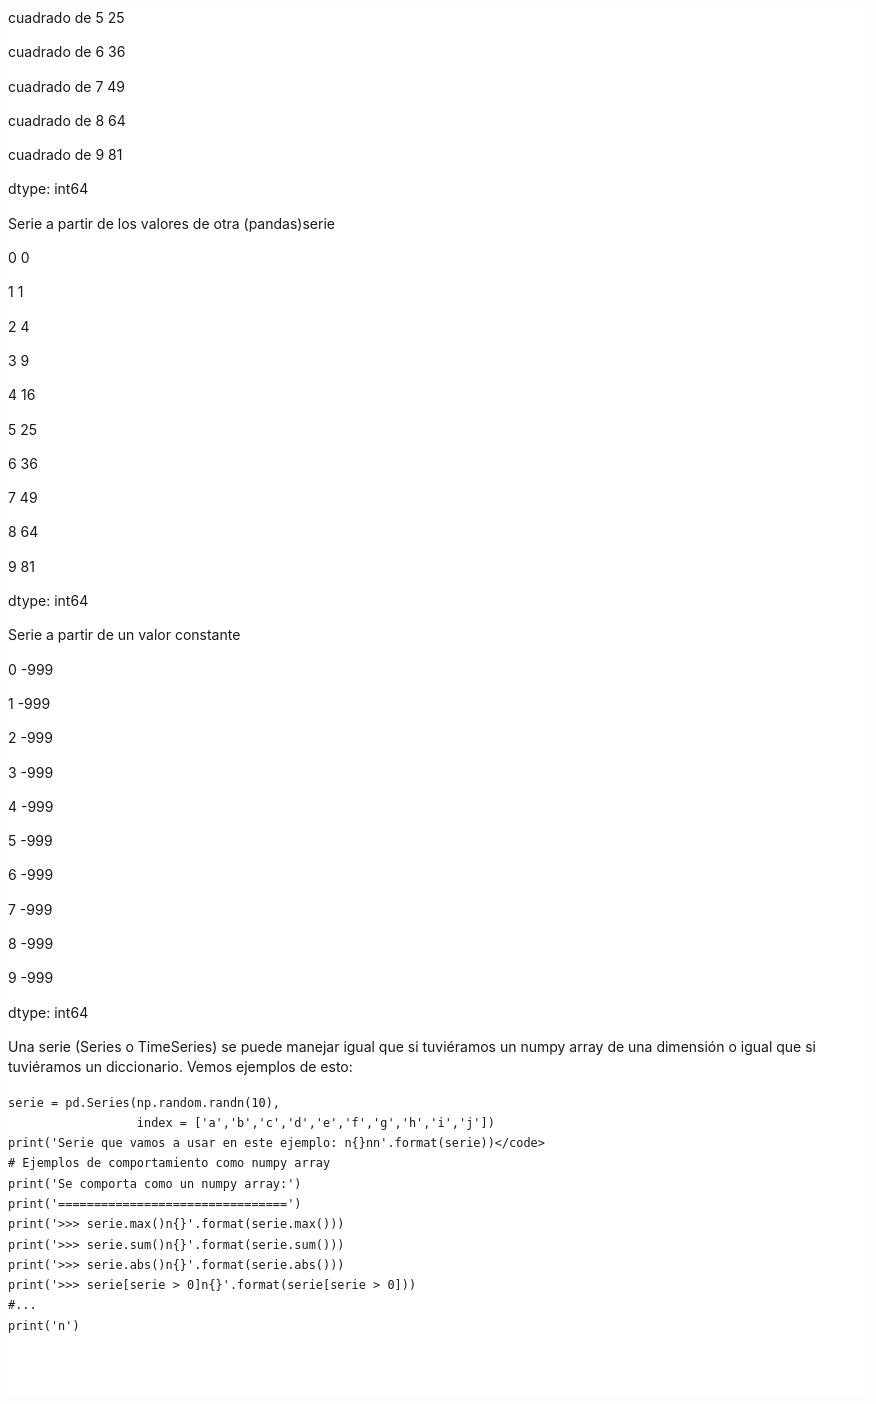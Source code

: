 cuadrado de 5 25
  
cuadrado de 6 36
  
cuadrado de 7 49
  
cuadrado de 8 64
  
cuadrado de 9 81
  
dtype: int64

Serie a partir de los valores de otra (pandas)serie
  
0 0
  
1 1
  
2 4
  
3 9
  
4 16
  
5 25
  
6 36
  
7 49
  
8 64
  
9 81
  
dtype: int64

Serie a partir de un valor constante
  
0 -999
  
1 -999
  
2 -999
  
3 -999
  
4 -999
  
5 -999
  
6 -999
  
7 -999
  
8 -999
  
9 -999
  
dtype: int64

Una serie (Series o TimeSeries) se puede manejar igual que si tuviéramos un numpy array de una dimensión o igual que si tuviéramos un diccionario. Vemos ejemplos de esto:

<pre><code class="language-python">serie = pd.Series(np.random.randn(10),
                  index = ['a','b','c','d','e','f','g','h','i','j'])
print('Serie que vamos a usar en este ejemplo: n{}nn'.format(serie))&lt;/code&gt;
# Ejemplos de comportamiento como numpy array
print('Se comporta como un numpy array:')
print('================================')
print('&gt;&gt;&gt; serie.max()n{}'.format(serie.max()))
print('&gt;&gt;&gt; serie.sum()n{}'.format(serie.sum()))
print('&gt;&gt;&gt; serie.abs()n{}'.format(serie.abs()))
print('&gt;&gt;&gt; serie[serie &gt; 0]n{}'.format(serie[serie &gt; 0]))
#...
print('n')
